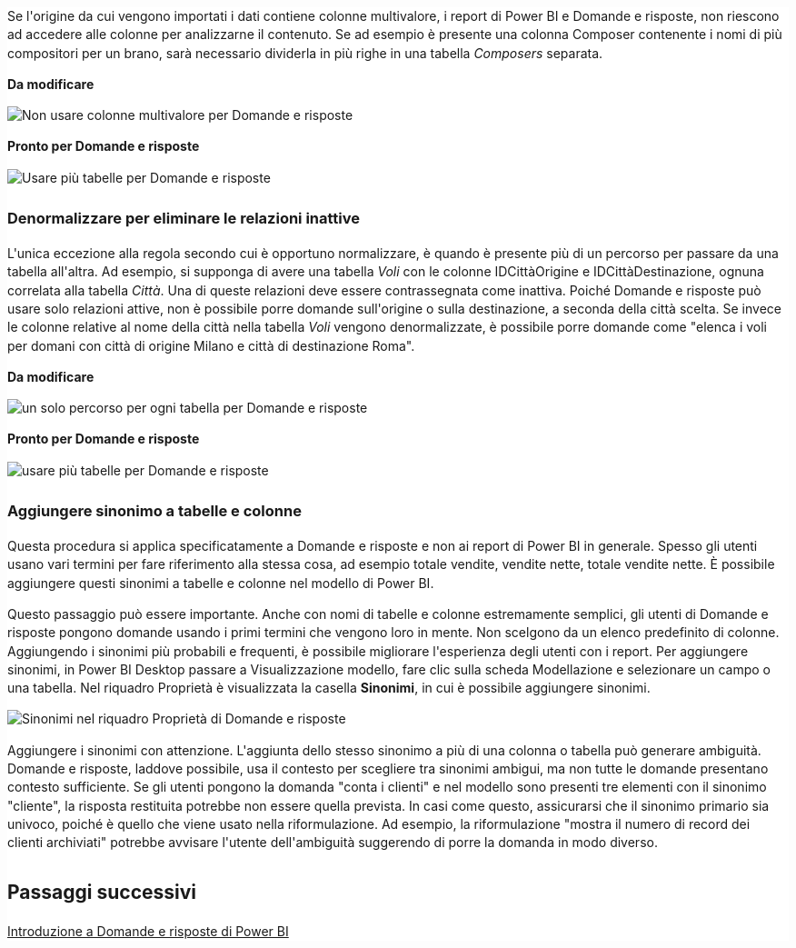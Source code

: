 Se l'origine da cui vengono importati i dati contiene colonne multivalore, i report di Power BI e Domande e risposte, non riescono ad accedere alle colonne per analizzarne il contenuto. Se ad esempio è presente una colonna Composer contenente i nomi di più compositori per un brano, sarà necessario dividerla in più righe in una tabella *Composers* separata.

**Da modificare**

![Non usare colonne multivalore per Domande e risposte](media/q-and-a-best-practices/desktop-qna-17.png)

**Pronto per Domande e risposte**

![Usare più tabelle per Domande e risposte](media/q-and-a-best-practices/desktop-qna-18.png)

### <a name="denormalize-to-eliminate-inactive-relationships"></a>Denormalizzare per eliminare le relazioni inattive

L'unica eccezione alla regola secondo cui è opportuno normalizzare, è quando è presente più di un percorso per passare da una tabella all'altra. Ad esempio, si supponga di avere una tabella *Voli* con le colonne IDCittàOrigine e IDCittàDestinazione, ognuna correlata alla tabella *Città*. Una di queste relazioni deve essere contrassegnata come inattiva. Poiché Domande e risposte può usare solo relazioni attive, non è possibile porre domande sull'origine o sulla destinazione, a seconda della città scelta. Se invece le colonne relative al nome della città nella tabella *Voli* vengono denormalizzate, è possibile porre domande come "elenca i voli per domani con città di origine Milano e città di destinazione Roma".

**Da modificare**

![un solo percorso per ogni tabella per Domande e risposte](media/q-and-a-best-practices/desktop-qna-19.png)

**Pronto per Domande e risposte**

![usare più tabelle per Domande e risposte](media/q-and-a-best-practices/desktop-qna-20.png)

### <a name="add-synonyms-to-tables-and-columns"></a>Aggiungere sinonimo a tabelle e colonne

Questa procedura si applica specificatamente a Domande e risposte e non ai report di Power BI in generale. Spesso gli utenti usano vari termini per fare riferimento alla stessa cosa, ad esempio totale vendite, vendite nette, totale vendite nette. È possibile aggiungere questi sinonimi a tabelle e colonne nel modello di Power BI. 

Questo passaggio può essere importante. Anche con nomi di tabelle e colonne estremamente semplici, gli utenti di Domande e risposte pongono domande usando i primi termini che vengono loro in mente. Non scelgono da un elenco predefinito di colonne. Aggiungendo i sinonimi più probabili e frequenti, è possibile migliorare l'esperienza degli utenti con i report. Per aggiungere sinonimi, in Power BI Desktop passare a Visualizzazione modello, fare clic sulla scheda Modellazione e selezionare un campo o una tabella. Nel riquadro Proprietà è visualizzata la casella **Sinonimi**, in cui è possibile aggiungere sinonimi.

![Sinonimi nel riquadro Proprietà di Domande e risposte](media/q-and-a-best-practices/qna-modelling-pane-synonyms.png)

 Aggiungere i sinonimi con attenzione. L'aggiunta dello stesso sinonimo a più di una colonna o tabella può generare ambiguità. Domande e risposte, laddove possibile, usa il contesto per scegliere tra sinonimi ambigui, ma non tutte le domande presentano contesto sufficiente. Se gli utenti pongono la domanda "conta i clienti" e nel modello sono presenti tre elementi con il sinonimo "cliente", la risposta restituita potrebbe non essere quella prevista. In casi come questo, assicurarsi che il sinonimo primario sia univoco, poiché è quello che viene usato nella riformulazione. Ad esempio, la riformulazione "mostra il numero di record dei clienti archiviati" potrebbe avvisare l'utente dell'ambiguità suggerendo di porre la domanda in modo diverso.

## <a name="next-steps"></a>Passaggi successivi

[Introduzione a Domande e risposte di Power BI](q-and-a-intro.md)
